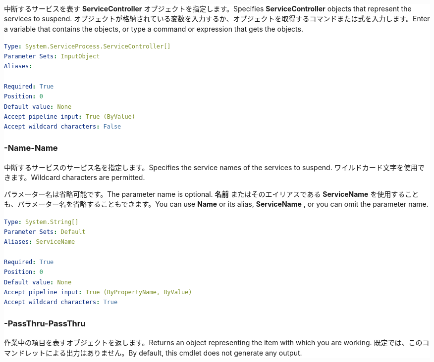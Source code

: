 <span data-ttu-id="3ee8c-144">中断するサービスを表す **ServiceController** オブジェクトを指定します。</span><span class="sxs-lookup"><span data-stu-id="3ee8c-144">Specifies **ServiceController** objects that represent the services to suspend.</span></span> <span data-ttu-id="3ee8c-145">オブジェクトが格納されている変数を入力するか、オブジェクトを取得するコマンドまたは式を入力します。</span><span class="sxs-lookup"><span data-stu-id="3ee8c-145">Enter a variable that contains the objects, or type a command or expression that gets the objects.</span></span>

```yaml
Type: System.ServiceProcess.ServiceController[]
Parameter Sets: InputObject
Aliases:

Required: True
Position: 0
Default value: None
Accept pipeline input: True (ByValue)
Accept wildcard characters: False
```

### <span data-ttu-id="3ee8c-146">-Name</span><span class="sxs-lookup"><span data-stu-id="3ee8c-146">-Name</span></span>

<span data-ttu-id="3ee8c-147">中断するサービスのサービス名を指定します。</span><span class="sxs-lookup"><span data-stu-id="3ee8c-147">Specifies the service names of the services to suspend.</span></span> <span data-ttu-id="3ee8c-148">ワイルドカード文字を使用できます。</span><span class="sxs-lookup"><span data-stu-id="3ee8c-148">Wildcard characters are permitted.</span></span>

<span data-ttu-id="3ee8c-149">パラメーター名は省略可能です。</span><span class="sxs-lookup"><span data-stu-id="3ee8c-149">The parameter name is optional.</span></span> <span data-ttu-id="3ee8c-150">**名前** またはそのエイリアスである **ServiceName** を使用することも、パラメーター名を省略することもできます。</span><span class="sxs-lookup"><span data-stu-id="3ee8c-150">You can use **Name** or its alias, **ServiceName** , or you can omit the parameter name.</span></span>

```yaml
Type: System.String[]
Parameter Sets: Default
Aliases: ServiceName

Required: True
Position: 0
Default value: None
Accept pipeline input: True (ByPropertyName, ByValue)
Accept wildcard characters: True
```

### <span data-ttu-id="3ee8c-151">-PassThru</span><span class="sxs-lookup"><span data-stu-id="3ee8c-151">-PassThru</span></span>

<span data-ttu-id="3ee8c-152">作業中の項目を表すオブジェクトを返します。</span><span class="sxs-lookup"><span data-stu-id="3ee8c-152">Returns an object representing the item with which you are working.</span></span> <span data-ttu-id="3ee8c-153">既定では、このコマンドレットによる出力はありません。</span><span class="sxs-lookup"><span data-stu-id="3ee8c-153">By default, this cmdlet does not generate any output.</span></span>
